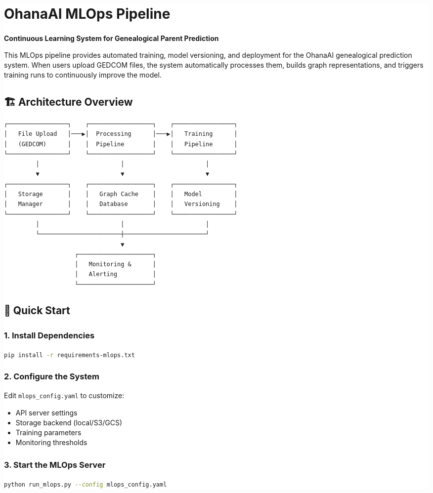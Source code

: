 # OhanaAI MLOps Pipeline

**Continuous Learning System for Genealogical Parent Prediction**

This MLOps pipeline provides automated training, model versioning, and deployment for the OhanaAI genealogical prediction system. When users upload GEDCOM files, the system automatically processes them, builds graph representations, and triggers training runs to continuously improve the model.

## 🏗️ Architecture Overview

```
┌─────────────────┐    ┌──────────────────┐    ┌─────────────────┐
│   File Upload   │───▶│  Processing      │───▶│   Training      │
│   (GEDCOM)      │    │  Pipeline        │    │   Pipeline      │
└─────────────────┘    └──────────────────┘    └─────────────────┘
         │                       │                       │
         ▼                       ▼                       ▼
┌─────────────────┐    ┌──────────────────┐    ┌─────────────────┐
│   Storage       │    │   Graph Cache    │    │   Model         │
│   Manager       │    │   Database       │    │   Versioning    │
└─────────────────┘    └──────────────────┘    └─────────────────┘
         │                       │                       │
         └───────────────────────┼───────────────────────┘
                                 ▼
                    ┌─────────────────────┐
                    │   Monitoring &      │
                    │   Alerting          │
                    └─────────────────────┘
```

## 🚀 Quick Start

### 1. Install Dependencies

```bash
pip install -r requirements-mlops.txt
```

### 2. Configure the System

Edit `mlops_config.yaml` to customize:
- API server settings
- Storage backend (local/S3/GCS)
- Training parameters
- Monitoring thresholds

### 3. Start the MLOps Server

```bash
python run_mlops.py --config mlops_config.yaml
```
